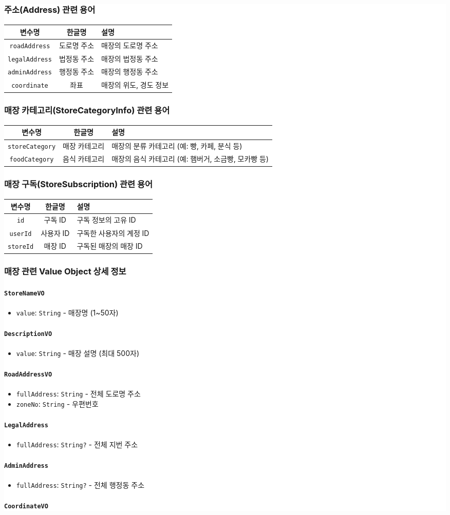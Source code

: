 ### 주소(Address) 관련 용어

|      변수명       |  한글명   | 설명            |
|:--------------:|:------:|:--------------|
| `roadAddress`  | 도로명 주소 | 매장의 도로명 주소    |
| `legalAddress` | 법정동 주소 | 매장의 법정동 주소    |
| `adminAddress` | 행정동 주소 | 매장의 행정동 주소    |
|  `coordinate`  |   좌표   | 매장의 위도, 경도 정보 |

### 매장 카테고리(StoreCategoryInfo) 관련 용어

|       변수명       |   한글명   | 설명                               |
|:---------------:|:-------:|:---------------------------------|
| `storeCategory` | 매장 카테고리 | 매장의 분류 카테고리 (예: 빵, 카페, 분식 등)     |
| `foodCategory`  | 음식 카테고리 | 매장의 음식 카테고리 (예: 햄버거, 소금빵, 모카빵 등) |

### 매장 구독(StoreSubscription) 관련 용어

|    변수명    |  한글명   | 설명             |
|:---------:|:------:|:---------------|
|   `id`    | 구독 ID  | 구독 정보의 고유 ID   |
| `userId`  | 사용자 ID | 구독한 사용자의 계정 ID |
| `storeId` | 매장 ID  | 구독된 매장의 매장 ID  |

### 매장 관련 Value Object 상세 정보

#### `StoreNameVO`

- `value`: `String` - 매장명 (1~50자)

#### `DescriptionVO`

- `value`: `String` - 매장 설명 (최대 500자)

#### `RoadAddressVO`

- `fullAddress`: `String` - 전체 도로명 주소
- `zoneNo`: `String` - 우편번호

#### `LegalAddress`

- `fullAddress`: `String?` - 전체 지번 주소

#### `AdminAddress`

- `fullAddress`: `String?` - 전체 행정동 주소

#### `CoordinateVO`
